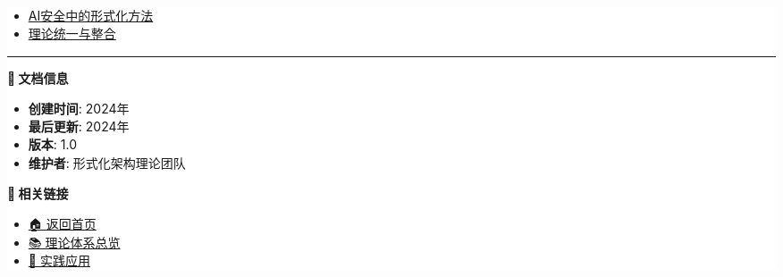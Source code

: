 - [AI安全中的形式化方法](../../08-实践应用开发/04-形式化方法在AI安全中的应用初探.md)
- [理论统一与整合](../../07-理论统一与整合/README.md)

---

**📝 文档信息**

- **创建时间**: 2024年
- **最后更新**: 2024年
- **版本**: 1.0
- **维护者**: 形式化架构理论团队

**🔗 相关链接**

- [🏠 返回首页](../../README.md)
- [📚 理论体系总览](../../README.md)
- [🔧 实践应用](../../08-实践应用开发/README.md)
